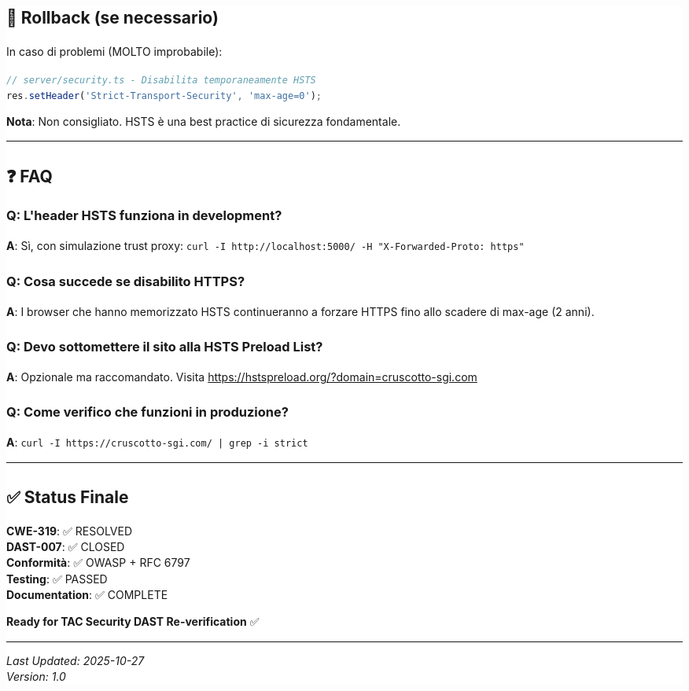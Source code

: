 
## 🔧 Rollback (se necessario)

In caso di problemi (MOLTO improbabile):

```typescript
// server/security.ts - Disabilita temporaneamente HSTS
res.setHeader('Strict-Transport-Security', 'max-age=0');
```

**Nota**: Non consigliato. HSTS è una best practice di sicurezza fondamentale.

---

## ❓ FAQ

### Q: L'header HSTS funziona in development?
**A**: Sì, con simulazione trust proxy: `curl -I http://localhost:5000/ -H "X-Forwarded-Proto: https"`

### Q: Cosa succede se disabilito HTTPS?
**A**: I browser che hanno memorizzato HSTS continueranno a forzare HTTPS fino allo scadere di max-age (2 anni).

### Q: Devo sottomettere il sito alla HSTS Preload List?
**A**: Opzionale ma raccomandato. Visita https://hstspreload.org/?domain=cruscotto-sgi.com

### Q: Come verifico che funzioni in produzione?
**A**: `curl -I https://cruscotto-sgi.com/ | grep -i strict`

---

## ✅ Status Finale

**CWE-319**: ✅ RESOLVED  
**DAST-007**: ✅ CLOSED  
**Conformità**: ✅ OWASP + RFC 6797  
**Testing**: ✅ PASSED  
**Documentation**: ✅ COMPLETE  

**Ready for TAC Security DAST Re-verification** ✅

---

*Last Updated: 2025-10-27*  
*Version: 1.0*

